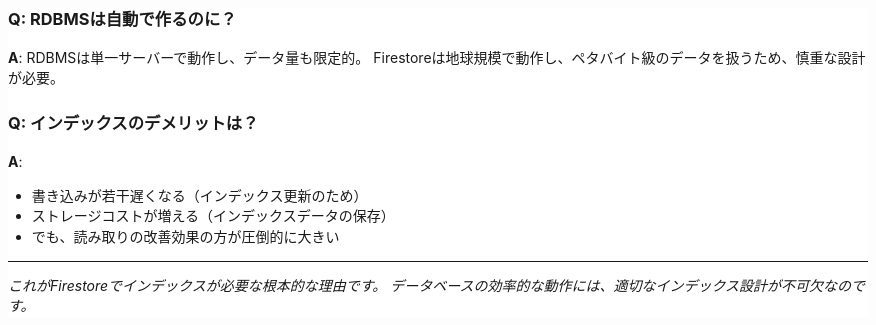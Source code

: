 ### Q: RDBMSは自動で作るのに？

**A**: RDBMSは単一サーバーで動作し、データ量も限定的。
Firestoreは地球規模で動作し、ペタバイト級のデータを扱うため、慎重な設計が必要。

### Q: インデックスのデメリットは？

**A**: 
- 書き込みが若干遅くなる（インデックス更新のため）
- ストレージコストが増える（インデックスデータの保存）
- でも、読み取りの改善効果の方が圧倒的に大きい

---

*これがFirestoreでインデックスが必要な根本的な理由です。*
*データベースの効率的な動作には、適切なインデックス設計が不可欠なのです。*